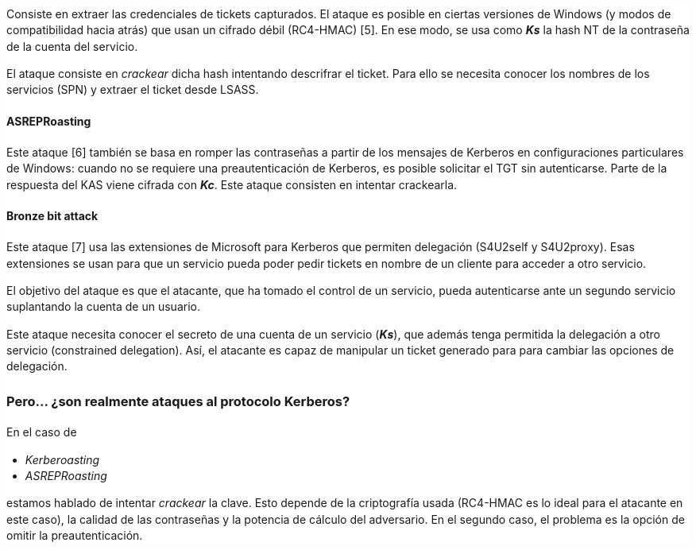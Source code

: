 Consiste en extraer las credenciales
de tickets capturados. El ataque es posible en ciertas versiones
de Windows (y modos de compatibilidad hacia atrás) que usan
un cifrado débil (RC4-HMAC) [5].
En ese modo, se usa como ***Ks*** la hash NT de la contraseña
de la cuenta del servicio.

El ataque consiste en *crackear*
dicha hash intentando descrifrar el ticket. Para
ello se necesita conocer los nombres de los servicios (SPN) y
extraer el ticket desde LSASS.

#### ASREPRoasting

Este ataque [6] también se basa en romper las contraseñas
a partir de los mensajes de Kerberos en configuraciones particulares
de Windows: cuando no se requiere una preautenticación de Kerberos,
es posible solicitar el TGT sin autenticarse. Parte de la
respuesta del KAS viene cifrada con ***Kc***.
Este ataque consisten en intentar crackearla.

#### Bronze bit attack

Este ataque [7] usa las extensiones de Microsoft para Kerberos que permiten
delegación (S4U2self y S4U2proxy). Esas extensiones
se usan para que un servicio pueda
poder pedir tickets en nombre de un cliente
para acceder a otro servicio.

El objetivo del ataque
es que el atacante, que ha tomado el control de un servicio,
pueda autenticarse ante un segundo servicio
suplantando la cuenta de un usuario.

Este ataque necesita conocer el secreto de una cuenta
de un servicio (***Ks***), que además tenga permitida la delegación a otro
servicio (constrained delegation).
Así, el atacante es capaz de manipular
un ticket generado para  para cambiar las opciones de delegación.

### Pero... ¿son realmente ataques al protocolo Kerberos?

En el caso de

* *Kerberoasting*
* *ASREPRoasting*

estamos hablado
de intentar *crackear* la clave.
Esto depende de la criptografía usada (RC4-HMAC es lo ideal para
el atacante en este caso),
la calidad de las contraseñas y la potencia de cálculo del
adversario. En el segundo caso, el problema es la opción
de omitir la preautenticación.
